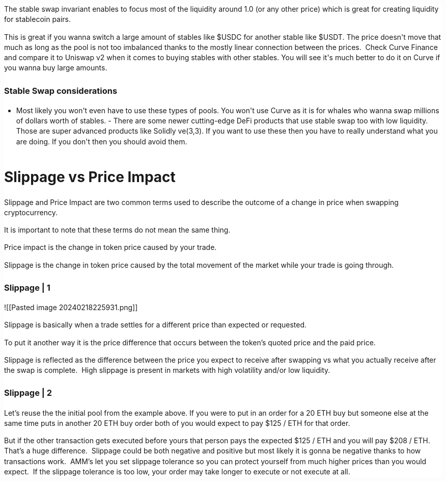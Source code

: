 The stable swap invariant enables to focus most of the liquidity around 1.0 (or any other price) which is great for creating liquidity for stablecoin pairs.

This is great if you wanna switch a large amount of stables like $USDC for another stable like $USDT. The price doesn't move that much as long as the pool is not too imbalanced thanks to the mostly linear connection between the prices.
‎
Check Curve Finance and compare it to Uniswap v2 when it comes to buying stables with other stables. You will see it's much better to do it on Curve if you wanna buy large amounts.


### **Stable Swap considerations**

- Most likely you won't even have to use these types of pools. You won't use Curve as it is for whales who wanna swap millions of dollars worth of stables. - There are some newer cutting-edge DeFi products that use stable swap too with low liquidity. Those are super advanced products like Solidly ve(3,3). If you want to use these then you have to really understand what you are doing. If you don't then you should avoid them.

# Slippage vs Price Impact

Slippage and Price Impact are two common terms used to describe the outcome of a change in price when swapping cryptocurrency.

It is important to note that these terms do not mean the same thing.‎

Price impact is the change in token price caused by your trade.

Slippage is the change in token price caused by the total movement of the market while your trade is going through. 

### Slippage | 1

![[Pasted image 20240218225931.png]]

‎Slippage is basically when a trade settles for a different price than expected or requested.

 To put it another way it is the price difference that occurs between the token’s quoted price and the paid price. 

Slippage is reflected as the difference between the price you expect to receive after swapping vs what you actually receive after the swap is complete.
‎
High slippage is present in markets with high volatility and/or low liquidity.

### **Slippage | 2**

Let’s reuse the the initial pool from the example above. If you were to put in an order for a 20 ETH buy but someone else at the same time puts in another 20 ETH buy order both of you would expect to pay $125 / ETH for that order. 

But if the other transaction gets executed before yours that person pays the expected $125 / ETH and you will pay $208 / ETH. That’s a huge difference.
‎
Slippage could be both negative and positive but most likely it is gonna be negative thanks to how transactions work.
‎
AMM’s let you set slippage tolerance so you can protect yourself from much higher prices than you would expect.
‎
If the slippage tolerance is too low, your order may take longer to execute or not execute at all. 
